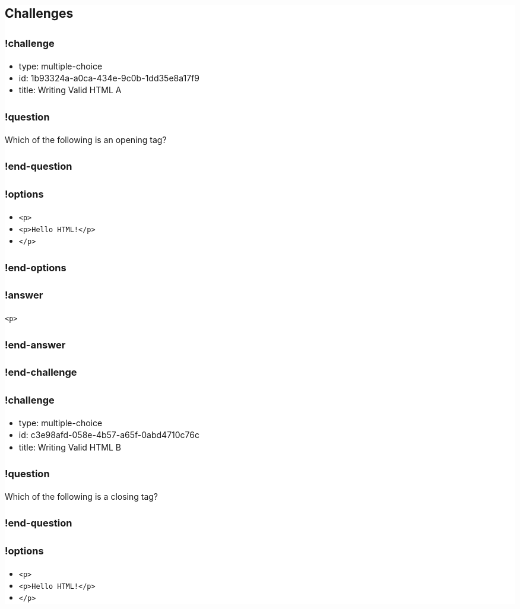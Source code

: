 ## Challenges



### !challenge

* type: multiple-choice
* id: 1b93324a-a0ca-434e-9c0b-1dd35e8a17f9
* title: Writing Valid HTML A

### !question

Which of the following is an opening tag?

### !end-question

### !options

* `<p>`
* `<p>Hello HTML!</p>`
* `</p>`

### !end-options

### !answer

`<p>`

### !end-answer

### !end-challenge



### !challenge

* type: multiple-choice
* id: c3e98afd-058e-4b57-a65f-0abd4710c76c
* title: Writing Valid HTML B

### !question

Which of the following is a closing tag?

### !end-question

### !options

* `<p>`
* `<p>Hello HTML!</p>`
* `</p>`
